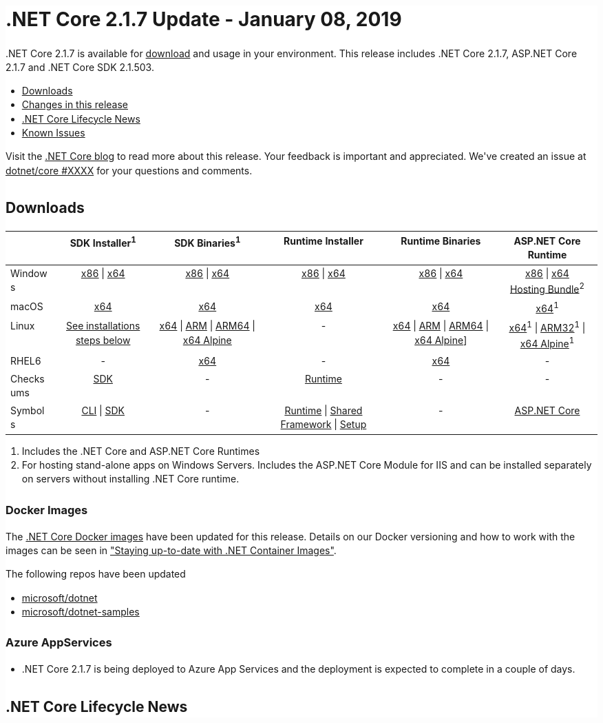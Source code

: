 # .NET Core 2.1.7 Update - January 08, 2019

.NET Core 2.1.7 is available for [download](2.1.7-download.md) and usage in your environment. This release includes .NET Core 2.1.7, ASP.NET Core 2.1.7 and .NET Core SDK 2.1.503. 

* [Downloads](#downloads)
* [Changes in this release](#changes-in-217)
* [.NET Core Lifecycle News](#net-core-lifecycle-news)
* [Known Issues](../2.1-known-issues.md)

Visit the [.NET Core blog][dotnet-blog] to read more about this release. Your feedback is important and appreciated. We've created an issue at [dotnet/core #XXXX](https://github.com/dotnet/core/issues/XXXX) for your questions and comments.

## Downloads

|           | SDK Installer<sup>1</sup>                        | SDK Binaries<sup>1</sup>                 | Runtime Installer                                        | Runtime Binaries                                 | ASP.NET Core Runtime           |
| --------- | :------------------------------------------:     | :----------------------:                 | :---------------------------:                            | :-------------------------:                      | :-----------------:            |
| Windows   | [x86][dotnet-sdk-win-x86.exe] \| [x64][dotnet-sdk-win-x64.exe] | [x86][dotnet-sdk-win-x86.zip] \| [x64][dotnet-sdk-win-x64.zip] | [x86][dotnet-runtime-win-x86.exe] \| [x64][dotnet-runtime-win-x64.exe] | [x86][dotnet-runtime-win-x86.zip] \| [x64][dotnet-runtime-win-x64.zip] | [x86][aspnetcore-runtime-win-x86.exe] \| [x64][aspnetcore-runtime-win-x64.exe] <br> [Hosting Bundle][dotnet-hosting-win.exe]<sup>2</sup> |
| macOS     | [x64][dotnet-sdk-osx-x64.pkg]  | [x64][dotnet-sdk-osx-x64.tar.gz]     | [x64][dotnet-runtime-osx-x64.pkg] | [x64][dotnet-runtime-osx-x64.tar.gz] | [x64][aspnetcore-runtime-osx-x64.tar.gz]<sup>1</sup>
| Linux     | [See installations steps below][linux-install]   | [x64][dotnet-sdk-linux-x64.tar.gz] \| [ARM][dotnet-sdk-linux-arm.tar.gz] \| [ARM64][dotnet-sdk-linux-arm64.tar.gz] \| [x64 Alpine][dotnet-sdk-linux-musl-x64.tar.gz] | - | [x64][dotnet-runtime-linux-x64.tar.gz] \| [ARM][dotnet-runtime-linux-arm.tar.gz] \| [ARM64][dotnet-runtime-linux-arm64.tar.gz] \| [x64 Alpine][dotnet-runtime-linux-musl-x64.tar.gz]] | [x64][aspnetcore-runtime-linux-x64.tar.gz]<sup>1</sup>  \| [ARM32][aspnetcore-runtime-linux-arm.tar.gz]<sup>1</sup> \| [x64 Alpine][aspnetcore-runtime-linux-musl-x64.tar.gz]<sup>1</sup> |
| RHEL6     | -                                                | [x64][dotnet-sdk-rhel.6-x64.tar.gz]                    | -                                                        | [x64][dotnet-runtime-rhel.6-x64.tar.gz] | - |
| Checksums | [SDK][checksums-sdk]                             | -                                        | [Runtime][checksums-runtime]                             | - | - |
| Symbols   | [CLI][cli-symbols.zip] \| [SDK][dotnet-sdk-symbols.zip]  | -                                        | [Runtime][coreclr-symbols.zip] \| [Shared Framework][corefx-symbols.zip] \| [Setup][core-setup-symbols.zip] | - | [ASP.NET Core][aspnet-symbols.zip] |

1. Includes the .NET Core and ASP.NET Core Runtimes
2. For hosting stand-alone apps on Windows Servers. Includes the ASP.NET Core Module for IIS and can be installed separately on servers without installing .NET Core runtime.

### Docker Images

The [.NET Core Docker images](https://hub.docker.com/r/microsoft/dotnet/) have been updated for this release. Details on our Docker versioning and how to work with the images can be seen in ["Staying up-to-date with .NET Container Images"](https://blogs.msdn.microsoft.com/dotnet/2018/06/18/staying-up-to-date-with-net-container-images/).

The following repos have been updated

* [microsoft/dotnet](https://hub.docker.com/r/microsoft/dotnet)
* [microsoft/dotnet-samples](https://hub.docker.com/r/microsoft/dotnet-samples)

### Azure AppServices

* .NET Core 2.1.7 is being deployed to Azure App Services and the deployment is expected to complete in a couple of days.

## .NET Core Lifecycle News


[blob-runtime]: https://dotnetcli.blob.core.windows.net/dotnet/Runtime/
[blob-sdk]: https://dotnetcli.blob.core.windows.net/dotnet/Sdk/
[release-notes]: https://github.com/dotnet/core/blob/master/release-notes/2.1/2.1.7/2.1.7.md
[dotnet-runtime-linux-arm.tar.gz]: https://download.visualstudio.microsoft.com/download/pr/f7fad978-49ee-479b-85dc-c14201a58250/a574ba4525da0e49c928ced62efc449b/dotnet-runtime-2.1.7-linux-arm.tar.gz
[dotnet-runtime-linux-arm64.tar.gz]: https://download.visualstudio.microsoft.com/download/pr/547090fb-be5c-486f-8de4-c2b7adc0f943/5ac4d7a89c604f59d6edad4b9e6a8465/dotnet-runtime-2.1.7-linux-arm64.tar.gz
[dotnet-runtime-linux-musl-x64.tar.gz]: https://download.visualstudio.microsoft.com/download/pr/da3e3ff9-914c-4ec1-9d13-79bb15e5f6c0/f409e78ed0fe8f6aa8a9629cf9105534/dotnet-runtime-2.1.7-linux-musl-x64.tar.gz
[dotnet-runtime-linux-x64.tar.gz]: https://download.visualstudio.microsoft.com/download/pr/6a99aa53-d80e-4d3a-ac85-b92f362dbed6/b2157451fc7ecabca3b5ebca933353bb/dotnet-runtime-2.1.7-linux-x64.tar.gz
[dotnet-runtime-osx-x64.pkg]: https://download.visualstudio.microsoft.com/download/pr/fa4e55cf-bc9c-44c6-b559-de851f812b55/b31006297946dfa8e3704a1dcd9021a4/dotnet-runtime-2.1.7-osx-x64.pkg
[dotnet-runtime-osx-x64.tar.gz]: https://download.visualstudio.microsoft.com/download/pr/edb8800f-3bee-40f4-a756-18fba35a23fa/572e807dc511314637938fc775eecb77/dotnet-runtime-2.1.7-osx-x64.tar.gz
[dotnet-runtime-rhel.6-x64.tar.gz]: https://download.visualstudio.microsoft.com/download/pr/ee59a1da-cf5e-4cda-9cd3-c5235bb837cb/c25f644c526f4f4f630a464e1ea89ca2/dotnet-runtime-2.1.7-rhel.6-x64.tar.gz
[dotnet-runtime-win-x64.exe]: https://download.visualstudio.microsoft.com/download/pr/e7afbfad-c7b1-4e0f-85cf-5b3a46bda824/26d4572558fe4376b1a756880bddba5b/dotnet-runtime-2.1.7-win-x64.exe
[dotnet-runtime-win-x64.zip]: https://download.visualstudio.microsoft.com/download/pr/f2c0da88-394d-4866-be55-aae40d9bc090/011d14383da063a3240e6829da2eb077/dotnet-runtime-2.1.7-win-x64.zip
[dotnet-runtime-win-x86.exe]: https://download.visualstudio.microsoft.com/download/pr/ee9763b7-0530-42da-bf7a-aaaf680a967c/bf6d29f3c4f63271d5717bf225768d87/dotnet-runtime-2.1.7-win-x86.exe
[dotnet-runtime-win-x86.zip]: https://download.visualstudio.microsoft.com/download/pr/23e9335b-3ac7-43c0-a6c6-f364291992c2/aaa1d7e04ad862822faf2f8b1e22d31b/dotnet-runtime-2.1.7-win-x86.zip
[aspnetcore-runtime-linux-arm.tar.gz]: https://download.visualstudio.microsoft.com/download/pr/eed36d24-bfa1-4b12-a56f-e889d005f9a7/c2b5b8ca4c1d16dd1e89c22bbeb6a9cf/aspnetcore-runtime-2.1.7-linux-arm.tar.gz
[aspnetcore-runtime-linux-musl-x64.tar.gz]: https://download.visualstudio.microsoft.com/download/pr/0d705849-fcac-4a1d-911d-fe102630034e/fe83d9a5e69c117a8d78b1998fc38105/aspnetcore-runtime-2.1.7-linux-musl-x64.tar.gz
[aspnetcore-runtime-linux-x64.tar.gz]: https://download.visualstudio.microsoft.com/download/pr/085b427b-66f6-4cf5-bee3-5f4cbef2b72c/9c1ad276cf957258d123a3b268ec9304/aspnetcore-runtime-2.1.7-linux-x64.tar.gz
[aspnetcore-runtime-osx-x64.tar.gz]: https://download.visualstudio.microsoft.com/download/pr/cd74bdd1-9eb4-46b2-b762-abedf336f049/686cfa8f0212a20f25109fe1061bfe01/aspnetcore-runtime-2.1.7-osx-x64.tar.gz
[aspnetcore-runtime-win-x64.exe]: https://download.visualstudio.microsoft.com/download/pr/37e3d4da-cb76-41e5-9ca5-df23a0124625/4dd826c4936622cefe05b48f239a1ed0/aspnetcore-runtime-2.1.7-win-x64.exe
[aspnetcore-runtime-win-x64.zip]: https://download.visualstudio.microsoft.com/download/pr/2983b874-4d70-431a-9953-f4c59a67cbf4/96c1f7f54836e67eb10086f6dac206d3/aspnetcore-runtime-2.1.7-win-x64.zip
[aspnetcore-runtime-win-x86.exe]: https://download.visualstudio.microsoft.com/download/pr/0f40be3f-6da7-47f7-9aa0-e82fe8e6e84c/ec1c3554534585a426712ffcba2fbe7c/aspnetcore-runtime-2.1.7-win-x86.exe
[aspnetcore-runtime-win-x86.zip]: https://download.visualstudio.microsoft.com/download/pr/15fca027-7eec-4b0d-b0e4-6b3d3e5ca1ca/5b5ae283fcdb3bc10ba419f6f0ff470b/aspnetcore-runtime-2.1.7-win-x86.zip
[dotnet-hosting-win.exe]: https://download.visualstudio.microsoft.com/download/pr/dc3606d0-06b2-4ddb-9190-daaf9d2947e4/8af36c231247dbdbf4dde41b8a70b221/dotnet-hosting-2.1.7-win.exe
[dotnet-sdk-linux-arm.tar.gz]: https://download.visualstudio.microsoft.com/download/pr/77b2abb9-2107-4e4c-9e59-41cbf2cc46da/4e8c7ada2734f13a6e7efb62c6e69b29/dotnet-sdk-2.1.503-linux-arm.tar.gz
[dotnet-sdk-linux-arm64.tar.gz]: https://download.visualstudio.microsoft.com/download/pr/32c34b80-94ba-4d0b-b42e-0d5c3fde7c44/a36914e63cf39846bace3a9b0d563517/dotnet-sdk-2.1.503-linux-arm64.tar.gz
[dotnet-sdk-linux-musl-x64.tar.gz]: https://download.visualstudio.microsoft.com/download/pr/9c661c05-494b-4ebe-a56f-2dcc084df867/62017c1bc7a47b364518b74b47c76347/dotnet-sdk-2.1.503-linux-musl-x64.tar.gz
[dotnet-sdk-linux-x64.tar.gz]: https://download.visualstudio.microsoft.com/download/pr/04d83723-8370-4b54-b8b9-55708822fcde/63aab1f4d0be5246e3a92e1eb3063935/dotnet-sdk-2.1.503-linux-x64.tar.gz
[dotnet-sdk-linux-x64.tar.gz]: https://download.visualstudio.microsoft.com/download/pr/04d83723-8370-4b54-b8b9-55708822fcde/63aab1f4d0be5246e3a92e1eb3063935/dotnet-sdk-2.1.503-linux-x64.tar.gz
[dotnet-sdk-osx-x64.pkg]: https://download.visualstudio.microsoft.com/download/pr/51e082b3-194f-4056-97d1-572adba62ba7/8c9d65121fe233a10f4411f4da4dcb57/dotnet-sdk-2.1.503-osx-x64.pkg
[dotnet-sdk-osx-x64.tar.gz]: https://download.visualstudio.microsoft.com/download/pr/c922688d-74e8-4af5-bcc8-5850eafbca7f/cf3b9a0b06c0dfa3a5098f893a9730bd/dotnet-sdk-2.1.503-osx-x64.tar.gz
[dotnet-sdk-rhel.6-x64.tar.gz]: https://download.visualstudio.microsoft.com/download/pr/3c316425-97ed-4b1d-b687-48668d4c4955/f2cd24a3a4fd9a68e59400b03e5c7789/dotnet-sdk-2.1.503-rhel.6-x64.tar.gz
[dotnet-sdk-rhel.6-x64.tar.gz]: https://download.visualstudio.microsoft.com/download/pr/3c316425-97ed-4b1d-b687-48668d4c4955/f2cd24a3a4fd9a68e59400b03e5c7789/dotnet-sdk-2.1.503-rhel.6-x64.tar.gz
[dotnet-sdk-rhel.6-x64.tar.gz]: https://download.visualstudio.microsoft.com/download/pr/3c316425-97ed-4b1d-b687-48668d4c4955/f2cd24a3a4fd9a68e59400b03e5c7789/dotnet-sdk-2.1.503-rhel.6-x64.tar.gz
[dotnet-sdk-win-x64.exe]: https://download.visualstudio.microsoft.com/download/pr/9afc36fb-48ba-43ae-9f37-df634383ae84/2c1329b490c8d4b2787164286bde115c/dotnet-sdk-2.1.503-win-x64.exe
[dotnet-sdk-win-x64.zip]: https://download.visualstudio.microsoft.com/download/pr/81e18dc2-7747-4b2d-9912-3be0f83050f1/5bc41cb27df3da63378df2d051be4b7f/dotnet-sdk-2.1.503-win-x64.zip
[dotnet-sdk-win-x86.exe]: https://download.visualstudio.microsoft.com/download/pr/ced9d68b-7d29-4b25-a8a3-01bae68d8f1c/7c89ce22382c7b43fd3ce1e8fd5d3148/dotnet-sdk-2.1.503-win-x86.exe
[dotnet-sdk-win-x86.zip]: https://download.visualstudio.microsoft.com/download/pr/db3c40c5-4140-4b2f-8e70-530873712c4c/b2558668b4e85418231df2e171b128b1/dotnet-sdk-2.1.503-win-x86.zip
[aspnet-symbols.zip]: https://download.visualstudio.microsoft.com/download/pr/26f3234d-4e72-4cba-a27b-e615595c15dc/2e83ee0f9b7e7a62dc212ef766bc5013/aspnet-2.1.7-symbols.zip
[cli-symbols.zip]: https://download.visualstudio.microsoft.com/download/pr/b076d7e5-00d4-40dd-843a-b2747aa08fd9/84a4d47dd0af397ec1c53efe5037cef8/cli-2.1.7-symbols.zip
[core-setup-symbols.zip]: https://download.visualstudio.microsoft.com/download/pr/fb2d63cc-c6a9-4412-b563-5e9851815f6f/7faf1cfaf0952c6fd9fb4beb42891049/core-setup-2.1.7-symbols.zip
[coreclr-symbols.zip]: https://download.visualstudio.microsoft.com/download/pr/ea9824bb-3641-457b-a9aa-2be66ac35de7/0c21dc003021c6e38cd74c41e7be1302/coreclr-2.1.7-symbols.zip
[corefx-symbols.zip]: https://download.visualstudio.microsoft.com/download/pr/6ea20771-8d4f-4569-9f91-a2d583391d64/58e1b0d948db6dc17179b57c385e18f0/corefx-2.1.7-symbols.zip
[dotnet-sdk-symbols.zip]: https://download.visualstudio.microsoft.com/download/pr/3b209b8e-4f72-4546-bc8a-5f037fe9c9a6/1e0a12163015993db5fbc22b69303d8a/sdk-symbols-2.1.7-symbols.zip
[checksums-runtime]: https://dotnetcli.blob.core.windows.net/dotnet/checksums/2.1.7-runtime-sha.txt
[checksums-sdk]: https://dotnetcli.blob.core.windows.net/dotnet/checksums/2.1.503-sdk-sha.txt
[linux-install]: https://www.microsoft.com/net/download/linux
[dotnet-blog]: https://blogs.msdn.microsoft.com/dotnet/2019/01/